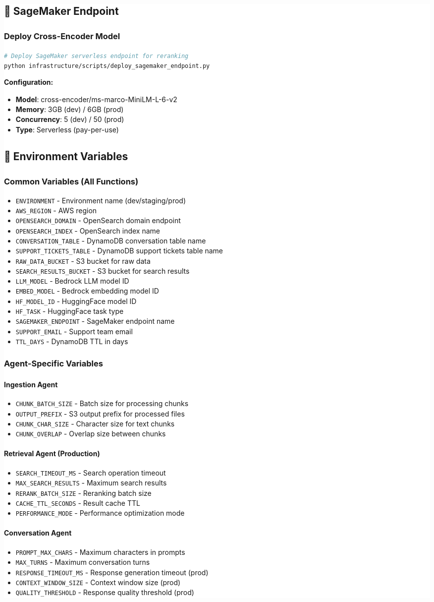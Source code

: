 ## 🧠 SageMaker Endpoint

### Deploy Cross-Encoder Model
```bash
# Deploy SageMaker serverless endpoint for reranking
python infrastructure/scripts/deploy_sagemaker_endpoint.py
```

**Configuration:**
- **Model**: cross-encoder/ms-marco-MiniLM-L-6-v2
- **Memory**: 3GB (dev) / 6GB (prod)
- **Concurrency**: 5 (dev) / 50 (prod)
- **Type**: Serverless (pay-per-use)

## 🔧 Environment Variables

### Common Variables (All Functions)
- `ENVIRONMENT` - Environment name (dev/staging/prod)
- `AWS_REGION` - AWS region
- `OPENSEARCH_DOMAIN` - OpenSearch domain endpoint
- `OPENSEARCH_INDEX` - OpenSearch index name
- `CONVERSATION_TABLE` - DynamoDB conversation table name
- `SUPPORT_TICKETS_TABLE` - DynamoDB support tickets table name
- `RAW_DATA_BUCKET` - S3 bucket for raw data
- `SEARCH_RESULTS_BUCKET` - S3 bucket for search results
- `LLM_MODEL` - Bedrock LLM model ID
- `EMBED_MODEL` - Bedrock embedding model ID
- `HF_MODEL_ID` - HuggingFace model ID
- `HF_TASK` - HuggingFace task type
- `SAGEMAKER_ENDPOINT` - SageMaker endpoint name
- `SUPPORT_EMAIL` - Support team email
- `TTL_DAYS` - DynamoDB TTL in days

### Agent-Specific Variables

#### Ingestion Agent
- `CHUNK_BATCH_SIZE` - Batch size for processing chunks
- `OUTPUT_PREFIX` - S3 output prefix for processed files
- `CHUNK_CHAR_SIZE` - Character size for text chunks
- `CHUNK_OVERLAP` - Overlap size between chunks

#### Retrieval Agent (Production)
- `SEARCH_TIMEOUT_MS` - Search operation timeout
- `MAX_SEARCH_RESULTS` - Maximum search results
- `RERANK_BATCH_SIZE` - Reranking batch size
- `CACHE_TTL_SECONDS` - Result cache TTL
- `PERFORMANCE_MODE` - Performance optimization mode

#### Conversation Agent
- `PROMPT_MAX_CHARS` - Maximum characters in prompts
- `MAX_TURNS` - Maximum conversation turns
- `RESPONSE_TIMEOUT_MS` - Response generation timeout (prod)
- `CONTEXT_WINDOW_SIZE` - Context window size (prod)
- `QUALITY_THRESHOLD` - Response quality threshold (prod)
